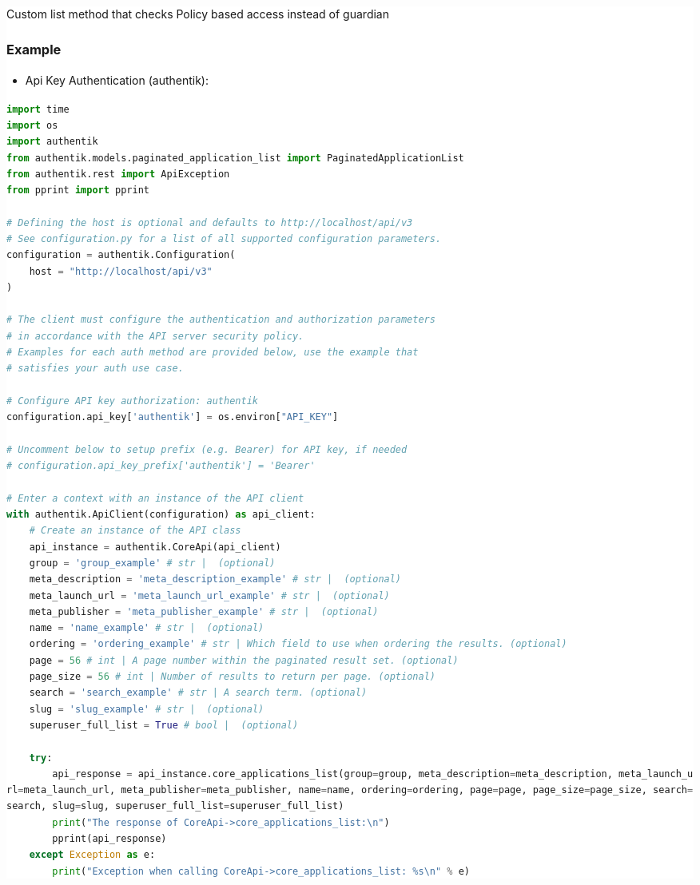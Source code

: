 

Custom list method that checks Policy based access instead of guardian

### Example

* Api Key Authentication (authentik):
```python
import time
import os
import authentik
from authentik.models.paginated_application_list import PaginatedApplicationList
from authentik.rest import ApiException
from pprint import pprint

# Defining the host is optional and defaults to http://localhost/api/v3
# See configuration.py for a list of all supported configuration parameters.
configuration = authentik.Configuration(
    host = "http://localhost/api/v3"
)

# The client must configure the authentication and authorization parameters
# in accordance with the API server security policy.
# Examples for each auth method are provided below, use the example that
# satisfies your auth use case.

# Configure API key authorization: authentik
configuration.api_key['authentik'] = os.environ["API_KEY"]

# Uncomment below to setup prefix (e.g. Bearer) for API key, if needed
# configuration.api_key_prefix['authentik'] = 'Bearer'

# Enter a context with an instance of the API client
with authentik.ApiClient(configuration) as api_client:
    # Create an instance of the API class
    api_instance = authentik.CoreApi(api_client)
    group = 'group_example' # str |  (optional)
    meta_description = 'meta_description_example' # str |  (optional)
    meta_launch_url = 'meta_launch_url_example' # str |  (optional)
    meta_publisher = 'meta_publisher_example' # str |  (optional)
    name = 'name_example' # str |  (optional)
    ordering = 'ordering_example' # str | Which field to use when ordering the results. (optional)
    page = 56 # int | A page number within the paginated result set. (optional)
    page_size = 56 # int | Number of results to return per page. (optional)
    search = 'search_example' # str | A search term. (optional)
    slug = 'slug_example' # str |  (optional)
    superuser_full_list = True # bool |  (optional)

    try:
        api_response = api_instance.core_applications_list(group=group, meta_description=meta_description, meta_launch_url=meta_launch_url, meta_publisher=meta_publisher, name=name, ordering=ordering, page=page, page_size=page_size, search=search, slug=slug, superuser_full_list=superuser_full_list)
        print("The response of CoreApi->core_applications_list:\n")
        pprint(api_response)
    except Exception as e:
        print("Exception when calling CoreApi->core_applications_list: %s\n" % e)
```
